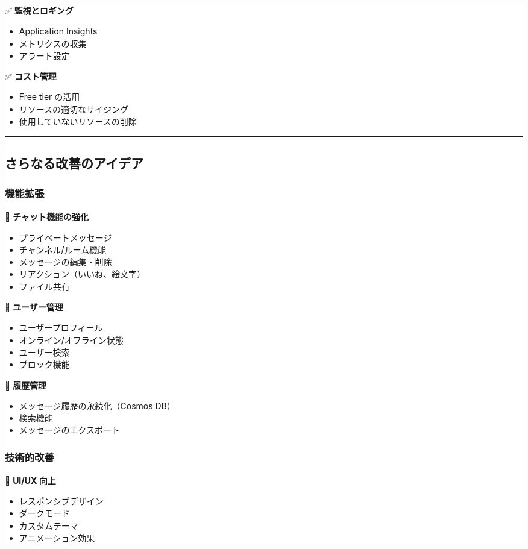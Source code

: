✅ **監視とロギング**

- Application Insights
- メトリクスの収集
- アラート設定

✅ **コスト管理**

- Free tier の活用
- リソースの適切なサイジング
- 使用していないリソースの削除

</div>

</div>

---

## さらなる改善のアイデア

<div class="grid grid-cols-2 gap-6 text-sm">
<div>

### 機能拡張

💬 **チャット機能の強化**

- プライベートメッセージ
- チャンネル/ルーム機能
- メッセージの編集・削除
- リアクション（いいね、絵文字）
- ファイル共有

👥 **ユーザー管理**

- ユーザープロフィール
- オンライン/オフライン状態
- ユーザー検索
- ブロック機能

📜 **履歴管理**

- メッセージ履歴の永続化（Cosmos DB）
- 検索機能
- メッセージのエクスポート

</div>

<div>

### 技術的改善

🎨 **UI/UX 向上**

- レスポンシブデザイン
- ダークモード
- カスタムテーマ
- アニメーション効果
